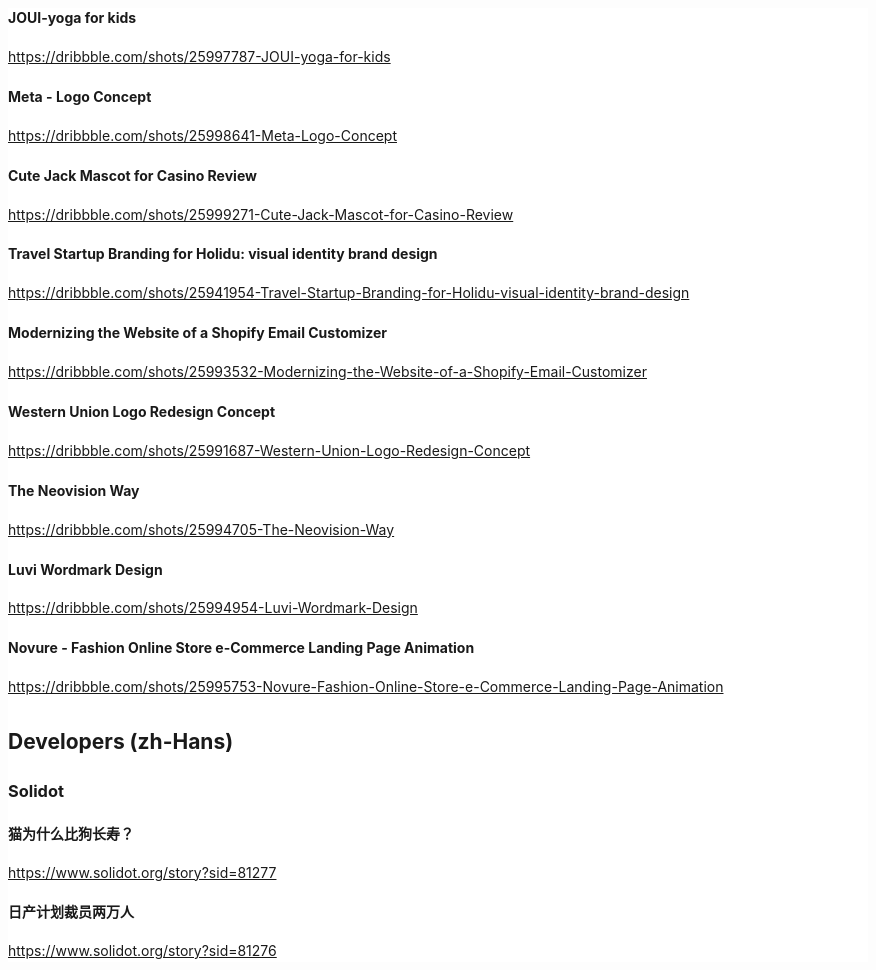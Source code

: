 #### JOUI-yoga for kids

<span style="color: blue!80!green"><https://dribbble.com/shots/25997787-JOUI-yoga-for-kids></span>

#### Meta - Logo Concept

<span style="color: blue!80!green"><https://dribbble.com/shots/25998641-Meta-Logo-Concept></span>

#### Cute Jack Mascot for Casino Review

<span style="color: blue!80!green"><https://dribbble.com/shots/25999271-Cute-Jack-Mascot-for-Casino-Review></span>

#### Travel Startup Branding for Holidu: visual identity brand design

<span style="color: blue!80!green"><https://dribbble.com/shots/25941954-Travel-Startup-Branding-for-Holidu-visual-identity-brand-design></span>

#### Modernizing the Website of a Shopify Email Customizer

<span style="color: blue!80!green"><https://dribbble.com/shots/25993532-Modernizing-the-Website-of-a-Shopify-Email-Customizer></span>

#### Western Union Logo Redesign Concept

<span style="color: blue!80!green"><https://dribbble.com/shots/25991687-Western-Union-Logo-Redesign-Concept></span>

#### The Neovision Way

<span style="color: blue!80!green"><https://dribbble.com/shots/25994705-The-Neovision-Way></span>

#### Luvi Wordmark Design

<span style="color: blue!80!green"><https://dribbble.com/shots/25994954-Luvi-Wordmark-Design></span>

#### Novure - Fashion Online Store e-Commerce Landing Page Animation

<span style="color: blue!80!green"><https://dribbble.com/shots/25995753-Novure-Fashion-Online-Store-e-Commerce-Landing-Page-Animation></span>

## Developers (zh-Hans)

### Solidot

#### 猫为什么比狗长寿？

<span style="color: blue!80!green"><https://www.solidot.org/story?sid=81277></span>

#### 日产计划裁员两万人

<span style="color: blue!80!green"><https://www.solidot.org/story?sid=81276></span>
